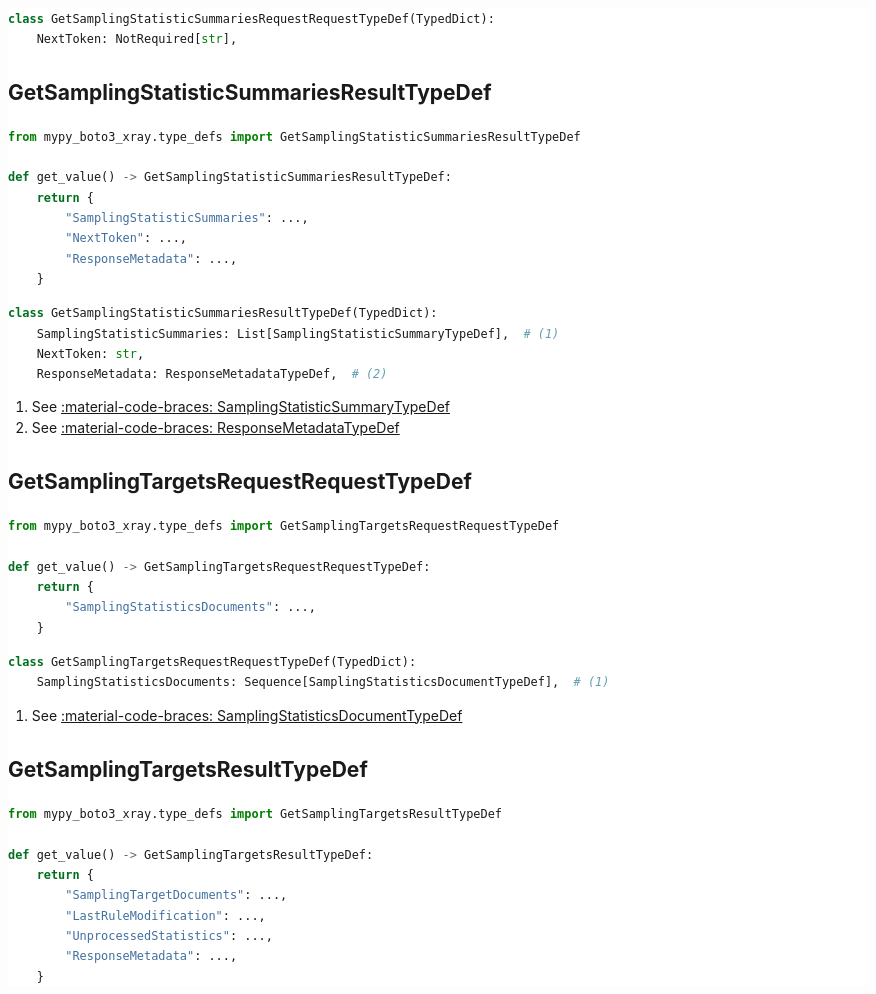 ```python title="Definition"
class GetSamplingStatisticSummariesRequestRequestTypeDef(TypedDict):
    NextToken: NotRequired[str],
```

## GetSamplingStatisticSummariesResultTypeDef

```python title="Usage Example"
from mypy_boto3_xray.type_defs import GetSamplingStatisticSummariesResultTypeDef

def get_value() -> GetSamplingStatisticSummariesResultTypeDef:
    return {
        "SamplingStatisticSummaries": ...,
        "NextToken": ...,
        "ResponseMetadata": ...,
    }
```

```python title="Definition"
class GetSamplingStatisticSummariesResultTypeDef(TypedDict):
    SamplingStatisticSummaries: List[SamplingStatisticSummaryTypeDef],  # (1)
    NextToken: str,
    ResponseMetadata: ResponseMetadataTypeDef,  # (2)
```

1. See [:material-code-braces: SamplingStatisticSummaryTypeDef](./type_defs.md#samplingstatisticsummarytypedef) 
2. See [:material-code-braces: ResponseMetadataTypeDef](./type_defs.md#responsemetadatatypedef) 
## GetSamplingTargetsRequestRequestTypeDef

```python title="Usage Example"
from mypy_boto3_xray.type_defs import GetSamplingTargetsRequestRequestTypeDef

def get_value() -> GetSamplingTargetsRequestRequestTypeDef:
    return {
        "SamplingStatisticsDocuments": ...,
    }
```

```python title="Definition"
class GetSamplingTargetsRequestRequestTypeDef(TypedDict):
    SamplingStatisticsDocuments: Sequence[SamplingStatisticsDocumentTypeDef],  # (1)
```

1. See [:material-code-braces: SamplingStatisticsDocumentTypeDef](./type_defs.md#samplingstatisticsdocumenttypedef) 
## GetSamplingTargetsResultTypeDef

```python title="Usage Example"
from mypy_boto3_xray.type_defs import GetSamplingTargetsResultTypeDef

def get_value() -> GetSamplingTargetsResultTypeDef:
    return {
        "SamplingTargetDocuments": ...,
        "LastRuleModification": ...,
        "UnprocessedStatistics": ...,
        "ResponseMetadata": ...,
    }
```
